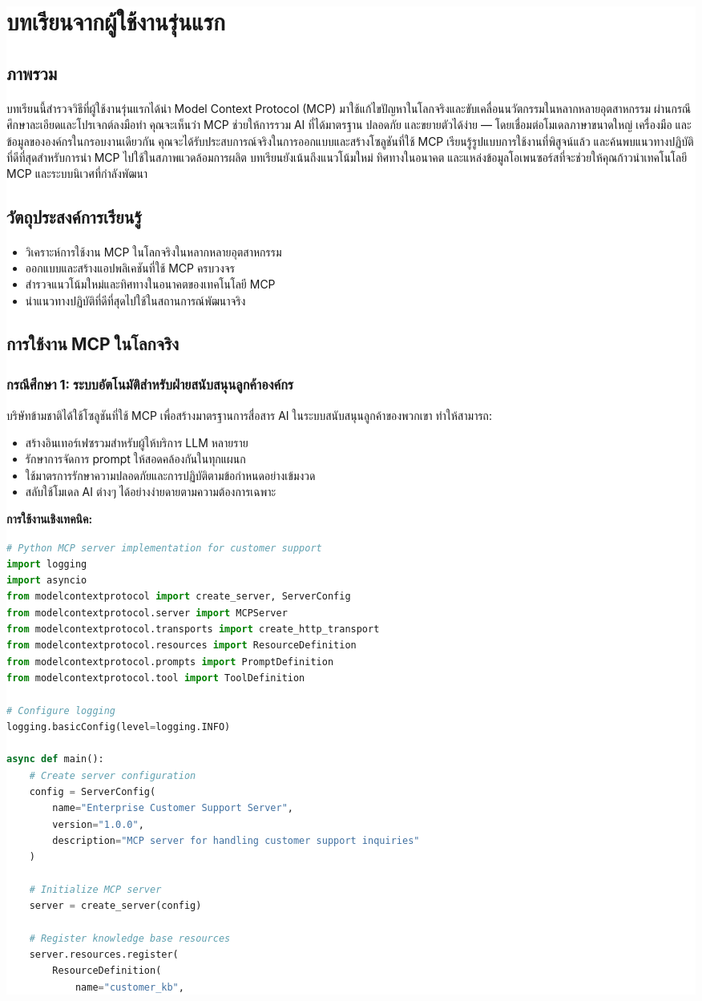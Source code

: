 
# บทเรียนจากผู้ใช้งานรุ่นแรก

## ภาพรวม

บทเรียนนี้สำรวจวิธีที่ผู้ใช้งานรุ่นแรกได้นำ Model Context Protocol (MCP) มาใช้แก้ไขปัญหาในโลกจริงและขับเคลื่อนนวัตกรรมในหลากหลายอุตสาหกรรม ผ่านกรณีศึกษาละเอียดและโปรเจกต์ลงมือทำ คุณจะเห็นว่า MCP ช่วยให้การรวม AI ที่ได้มาตรฐาน ปลอดภัย และขยายตัวได้ง่าย — โดยเชื่อมต่อโมเดลภาษาขนาดใหญ่ เครื่องมือ และข้อมูลขององค์กรในกรอบงานเดียวกัน คุณจะได้รับประสบการณ์จริงในการออกแบบและสร้างโซลูชันที่ใช้ MCP เรียนรู้รูปแบบการใช้งานที่พิสูจน์แล้ว และค้นพบแนวทางปฏิบัติที่ดีที่สุดสำหรับการนำ MCP ไปใช้ในสภาพแวดล้อมการผลิต บทเรียนยังเน้นถึงแนวโน้มใหม่ ทิศทางในอนาคต และแหล่งข้อมูลโอเพนซอร์สที่จะช่วยให้คุณก้าวนำเทคโนโลยี MCP และระบบนิเวศที่กำลังพัฒนา

## วัตถุประสงค์การเรียนรู้

- วิเคราะห์การใช้งาน MCP ในโลกจริงในหลากหลายอุตสาหกรรม
- ออกแบบและสร้างแอปพลิเคชันที่ใช้ MCP ครบวงจร
- สำรวจแนวโน้มใหม่และทิศทางในอนาคตของเทคโนโลยี MCP
- นำแนวทางปฏิบัติที่ดีที่สุดไปใช้ในสถานการณ์พัฒนาจริง

## การใช้งาน MCP ในโลกจริง

### กรณีศึกษา 1: ระบบอัตโนมัติสำหรับฝ่ายสนับสนุนลูกค้าองค์กร

บริษัทข้ามชาติได้ใช้โซลูชันที่ใช้ MCP เพื่อสร้างมาตรฐานการสื่อสาร AI ในระบบสนับสนุนลูกค้าของพวกเขา ทำให้สามารถ:

- สร้างอินเทอร์เฟซรวมสำหรับผู้ให้บริการ LLM หลายราย
- รักษาการจัดการ prompt ให้สอดคล้องกันในทุกแผนก
- ใช้มาตรการรักษาความปลอดภัยและการปฏิบัติตามข้อกำหนดอย่างเข้มงวด
- สลับใช้โมเดล AI ต่างๆ ได้อย่างง่ายดายตามความต้องการเฉพาะ

**การใช้งานเชิงเทคนิค:**  
```python
# Python MCP server implementation for customer support
import logging
import asyncio
from modelcontextprotocol import create_server, ServerConfig
from modelcontextprotocol.server import MCPServer
from modelcontextprotocol.transports import create_http_transport
from modelcontextprotocol.resources import ResourceDefinition
from modelcontextprotocol.prompts import PromptDefinition
from modelcontextprotocol.tool import ToolDefinition

# Configure logging
logging.basicConfig(level=logging.INFO)

async def main():
    # Create server configuration
    config = ServerConfig(
        name="Enterprise Customer Support Server",
        version="1.0.0",
        description="MCP server for handling customer support inquiries"
    )
    
    # Initialize MCP server
    server = create_server(config)
    
    # Register knowledge base resources
    server.resources.register(
        ResourceDefinition(
            name="customer_kb",
```